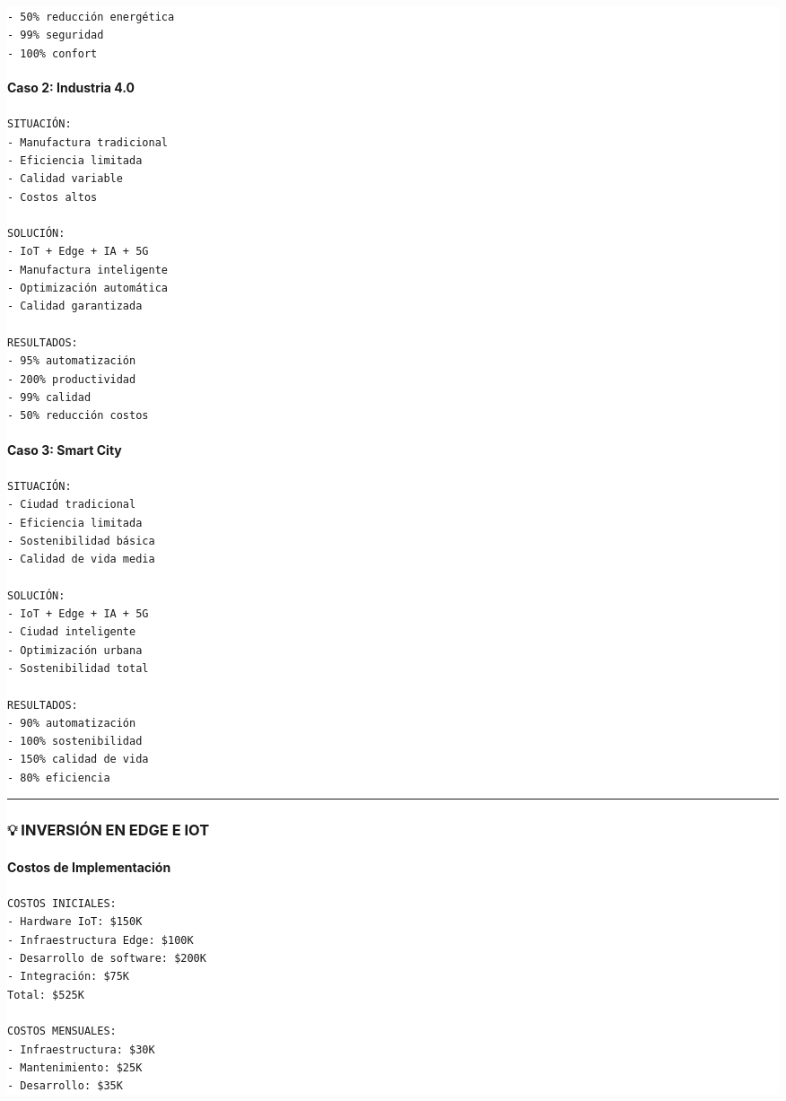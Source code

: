 ```
- 50% reducción energética
- 99% seguridad
- 100% confort
```

#### **Caso 2: Industria 4.0**
```
SITUACIÓN:
- Manufactura tradicional
- Eficiencia limitada
- Calidad variable
- Costos altos

SOLUCIÓN:
- IoT + Edge + IA + 5G
- Manufactura inteligente
- Optimización automática
- Calidad garantizada

RESULTADOS:
- 95% automatización
- 200% productividad
- 99% calidad
- 50% reducción costos
```

#### **Caso 3: Smart City**
```
SITUACIÓN:
- Ciudad tradicional
- Eficiencia limitada
- Sostenibilidad básica
- Calidad de vida media

SOLUCIÓN:
- IoT + Edge + IA + 5G
- Ciudad inteligente
- Optimización urbana
- Sostenibilidad total

RESULTADOS:
- 90% automatización
- 100% sostenibilidad
- 150% calidad de vida
- 80% eficiencia
```

---

### 💡 INVERSIÓN EN EDGE E IOT

#### **Costos de Implementación**
```
COSTOS INICIALES:
- Hardware IoT: $150K
- Infraestructura Edge: $100K
- Desarrollo de software: $200K
- Integración: $75K
Total: $525K

COSTOS MENSUALES:
- Infraestructura: $30K
- Mantenimiento: $25K
- Desarrollo: $35K
```